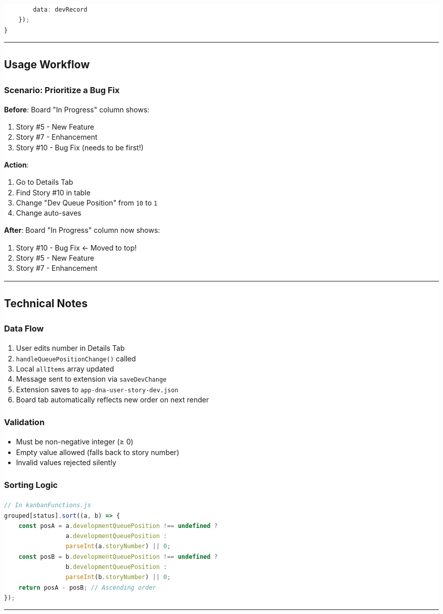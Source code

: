 ```javascript
        data: devRecord
    });
}
```

---

## Usage Workflow

### Scenario: Prioritize a Bug Fix

**Before**:
Board "In Progress" column shows:
1. Story #5 - New Feature
2. Story #7 - Enhancement  
3. Story #10 - Bug Fix (needs to be first!)

**Action**:
1. Go to Details Tab
2. Find Story #10 in table
3. Change "Dev Queue Position" from `10` to `1`
4. Change auto-saves

**After**:
Board "In Progress" column now shows:
1. Story #10 - Bug Fix ← Moved to top!
2. Story #5 - New Feature
3. Story #7 - Enhancement

---

## Technical Notes

### Data Flow
1. User edits number in Details Tab
2. `handleQueuePositionChange()` called
3. Local `allItems` array updated
4. Message sent to extension via `saveDevChange`
5. Extension saves to `app-dna-user-story-dev.json`
6. Board tab automatically reflects new order on next render

### Validation
- Must be non-negative integer (≥ 0)
- Empty value allowed (falls back to story number)
- Invalid values rejected silently

### Sorting Logic
```javascript
// In kanbanFunctions.js
grouped[status].sort((a, b) => {
    const posA = a.developmentQueuePosition !== undefined ? 
                 a.developmentQueuePosition : 
                 parseInt(a.storyNumber) || 0;
    const posB = b.developmentQueuePosition !== undefined ? 
                 b.developmentQueuePosition : 
                 parseInt(b.storyNumber) || 0;
    return posA - posB; // Ascending order
});
```

---